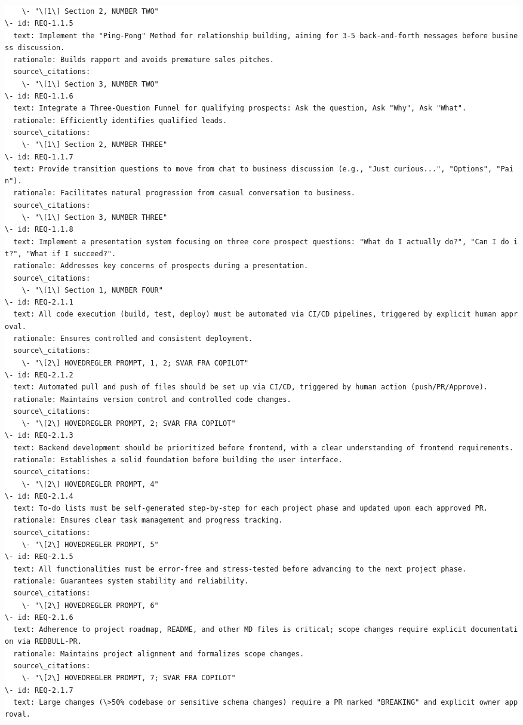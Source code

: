         \- "\[1\] Section 2, NUMBER TWO"  
    \- id: REQ-1.1.5  
      text: Implement the "Ping-Pong" Method for relationship building, aiming for 3-5 back-and-forth messages before business discussion.  
      rationale: Builds rapport and avoids premature sales pitches.  
      source\_citations:  
        \- "\[1\] Section 3, NUMBER TWO"  
    \- id: REQ-1.1.6  
      text: Integrate a Three-Question Funnel for qualifying prospects: Ask the question, Ask "Why", Ask "What".  
      rationale: Efficiently identifies qualified leads.  
      source\_citations:  
        \- "\[1\] Section 2, NUMBER THREE"  
    \- id: REQ-1.1.7  
      text: Provide transition questions to move from chat to business discussion (e.g., "Just curious...", "Options", "Pain").  
      rationale: Facilitates natural progression from casual conversation to business.  
      source\_citations:  
        \- "\[1\] Section 3, NUMBER THREE"  
    \- id: REQ-1.1.8  
      text: Implement a presentation system focusing on three core prospect questions: "What do I actually do?", "Can I do it?", "What if I succeed?".  
      rationale: Addresses key concerns of prospects during a presentation.  
      source\_citations:  
        \- "\[1\] Section 1, NUMBER FOUR"  
    \- id: REQ-2.1.1  
      text: All code execution (build, test, deploy) must be automated via CI/CD pipelines, triggered by explicit human approval.  
      rationale: Ensures controlled and consistent deployment.  
      source\_citations:  
        \- "\[2\] HOVEDREGLER PROMPT, 1, 2; SVAR FRA COPILOT"  
    \- id: REQ-2.1.2  
      text: Automated pull and push of files should be set up via CI/CD, triggered by human action (push/PR/Approve).  
      rationale: Maintains version control and controlled code changes.  
      source\_citations:  
        \- "\[2\] HOVEDREGLER PROMPT, 2; SVAR FRA COPILOT"  
    \- id: REQ-2.1.3  
      text: Backend development should be prioritized before frontend, with a clear understanding of frontend requirements.  
      rationale: Establishes a solid foundation before building the user interface.  
      source\_citations:  
        \- "\[2\] HOVEDREGLER PROMPT, 4"  
    \- id: REQ-2.1.4  
      text: To-do lists must be self-generated step-by-step for each project phase and updated upon each approved PR.  
      rationale: Ensures clear task management and progress tracking.  
      source\_citations:  
        \- "\[2\] HOVEDREGLER PROMPT, 5"  
    \- id: REQ-2.1.5  
      text: All functionalities must be error-free and stress-tested before advancing to the next project phase.  
      rationale: Guarantees system stability and reliability.  
      source\_citations:  
        \- "\[2\] HOVEDREGLER PROMPT, 6"  
    \- id: REQ-2.1.6  
      text: Adherence to project roadmap, README, and other MD files is critical; scope changes require explicit documentation via REDBULL-PR.  
      rationale: Maintains project alignment and formalizes scope changes.  
      source\_citations:  
        \- "\[2\] HOVEDREGLER PROMPT, 7; SVAR FRA COPILOT"  
    \- id: REQ-2.1.7  
      text: Large changes (\>50% codebase or sensitive schema changes) require a PR marked "BREAKING" and explicit owner approval.  